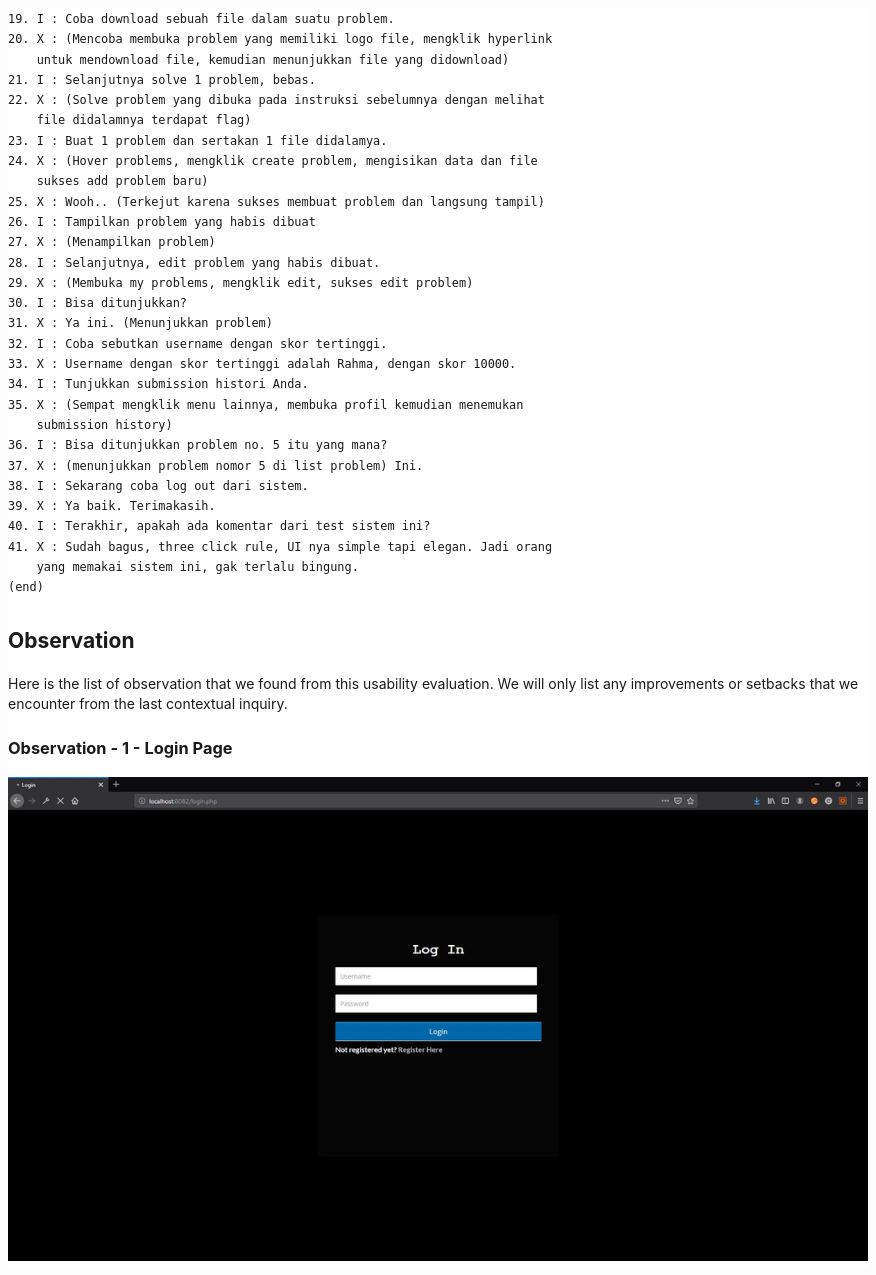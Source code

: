 ```text
19. I : Coba download sebuah file dalam suatu problem.
20. X : (Mencoba membuka problem yang memiliki logo file, mengklik hyperlink
    untuk mendownload file, kemudian menunjukkan file yang didownload)
21. I : Selanjutnya solve 1 problem, bebas.
22. X : (Solve problem yang dibuka pada instruksi sebelumnya dengan melihat
    file didalamnya terdapat flag)
23. I : Buat 1 problem dan sertakan 1 file didalamya.
24. X : (Hover problems, mengklik create problem, mengisikan data dan file
    sukses add problem baru)
25. X : Wooh.. (Terkejut karena sukses membuat problem dan langsung tampil)
26. I : Tampilkan problem yang habis dibuat
27. X : (Menampilkan problem)
28. I : Selanjutnya, edit problem yang habis dibuat.
29. X : (Membuka my problems, mengklik edit, sukses edit problem)
30. I : Bisa ditunjukkan?
31. X : Ya ini. (Menunjukkan problem)
32. I : Coba sebutkan username dengan skor tertinggi.
33. X : Username dengan skor tertinggi adalah Rahma, dengan skor 10000.
34. I : Tunjukkan submission histori Anda.
35. X : (Sempat mengklik menu lainnya, membuka profil kemudian menemukan
    submission history)
36. I : Bisa ditunjukkan problem no. 5 itu yang mana?
37. X : (menunjukkan problem nomor 5 di list problem) Ini.
38. I : Sekarang coba log out dari sistem.
39. X : Ya baik. Terimakasih.
40. I : Terakhir, apakah ada komentar dari test sistem ini?
41. X : Sudah bagus, three click rule, UI nya simple tapi elegan. Jadi orang
    yang memakai sistem ini, gak terlalu bingung.
(end)
```

## Observation
Here is the list of observation that we found from this usability evaluation. We will only list any improvements or setbacks that we encounter from the last contextual inquiry.

### Observation - 1 - Login Page
![Login Page](../artifact/usability/Login.JPG)
